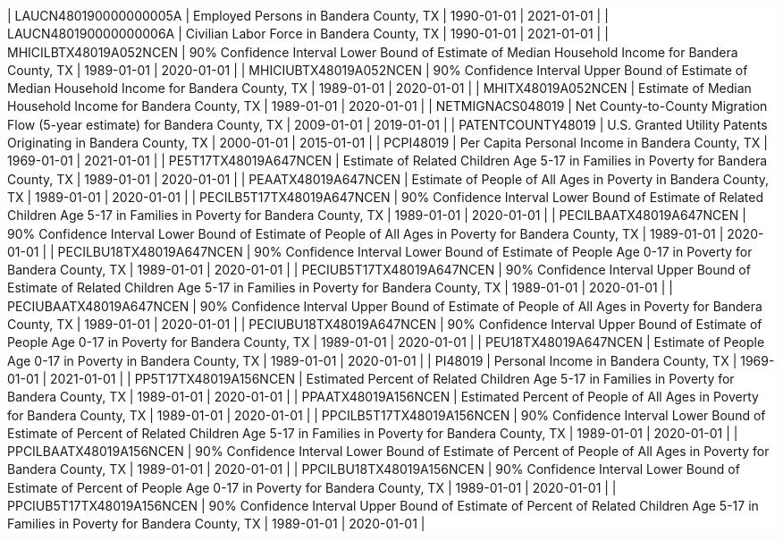 | LAUCN480190000000005A     | Employed Persons in Bandera County, TX                                                                                                                                      | 1990-01-01          | 2021-01-01        |
| LAUCN480190000000006A     | Civilian Labor Force in Bandera County, TX                                                                                                                                  | 1990-01-01          | 2021-01-01        |
| MHICILBTX48019A052NCEN    | 90% Confidence Interval Lower Bound of Estimate of Median Household Income for Bandera County, TX                                                                           | 1989-01-01          | 2020-01-01        |
| MHICIUBTX48019A052NCEN    | 90% Confidence Interval Upper Bound of Estimate of Median Household Income for Bandera County, TX                                                                           | 1989-01-01          | 2020-01-01        |
| MHITX48019A052NCEN        | Estimate of Median Household Income for Bandera County, TX                                                                                                                  | 1989-01-01          | 2020-01-01        |
| NETMIGNACS048019          | Net County-to-County Migration Flow (5-year estimate) for Bandera County, TX                                                                                                | 2009-01-01          | 2019-01-01        |
| PATENTCOUNTY48019         | U.S. Granted Utility Patents Originating in Bandera County, TX                                                                                                              | 2000-01-01          | 2015-01-01        |
| PCPI48019                 | Per Capita Personal Income in Bandera County, TX                                                                                                                            | 1969-01-01          | 2021-01-01        |
| PE5T17TX48019A647NCEN     | Estimate of Related Children Age 5-17 in Families in Poverty for Bandera County, TX                                                                                         | 1989-01-01          | 2020-01-01        |
| PEAATX48019A647NCEN       | Estimate of People of All Ages in Poverty in Bandera County, TX                                                                                                             | 1989-01-01          | 2020-01-01        |
| PECILB5T17TX48019A647NCEN | 90% Confidence Interval Lower Bound of Estimate of Related Children Age 5-17 in Families in Poverty for Bandera County, TX                                                  | 1989-01-01          | 2020-01-01        |
| PECILBAATX48019A647NCEN   | 90% Confidence Interval Lower Bound of Estimate of People of All Ages in Poverty for Bandera County, TX                                                                     | 1989-01-01          | 2020-01-01        |
| PECILBU18TX48019A647NCEN  | 90% Confidence Interval Lower Bound of Estimate of People Age 0-17 in Poverty for Bandera County, TX                                                                        | 1989-01-01          | 2020-01-01        |
| PECIUB5T17TX48019A647NCEN | 90% Confidence Interval Upper Bound of Estimate of Related Children Age 5-17 in Families in Poverty for Bandera County, TX                                                  | 1989-01-01          | 2020-01-01        |
| PECIUBAATX48019A647NCEN   | 90% Confidence Interval Upper Bound of Estimate of People of All Ages in Poverty for Bandera County, TX                                                                     | 1989-01-01          | 2020-01-01        |
| PECIUBU18TX48019A647NCEN  | 90% Confidence Interval Upper Bound of Estimate of People Age 0-17 in Poverty for Bandera County, TX                                                                        | 1989-01-01          | 2020-01-01        |
| PEU18TX48019A647NCEN      | Estimate of People Age 0-17 in Poverty in Bandera County, TX                                                                                                                | 1989-01-01          | 2020-01-01        |
| PI48019                   | Personal Income in Bandera County, TX                                                                                                                                       | 1969-01-01          | 2021-01-01        |
| PP5T17TX48019A156NCEN     | Estimated Percent of Related Children Age 5-17 in Families in Poverty for Bandera County, TX                                                                                | 1989-01-01          | 2020-01-01        |
| PPAATX48019A156NCEN       | Estimated Percent of People of All Ages in Poverty for Bandera County, TX                                                                                                   | 1989-01-01          | 2020-01-01        |
| PPCILB5T17TX48019A156NCEN | 90% Confidence Interval Lower Bound of Estimate of Percent of Related Children Age 5-17 in Families in Poverty for Bandera County, TX                                       | 1989-01-01          | 2020-01-01        |
| PPCILBAATX48019A156NCEN   | 90% Confidence Interval Lower Bound of Estimate of Percent of People of All Ages in Poverty for Bandera County, TX                                                          | 1989-01-01          | 2020-01-01        |
| PPCILBU18TX48019A156NCEN  | 90% Confidence Interval Lower Bound of Estimate of Percent of People Age 0-17 in Poverty for Bandera County, TX                                                             | 1989-01-01          | 2020-01-01        |
| PPCIUB5T17TX48019A156NCEN | 90% Confidence Interval Upper Bound of Estimate of Percent of Related Children Age 5-17 in Families in Poverty for Bandera County, TX                                       | 1989-01-01          | 2020-01-01        |
